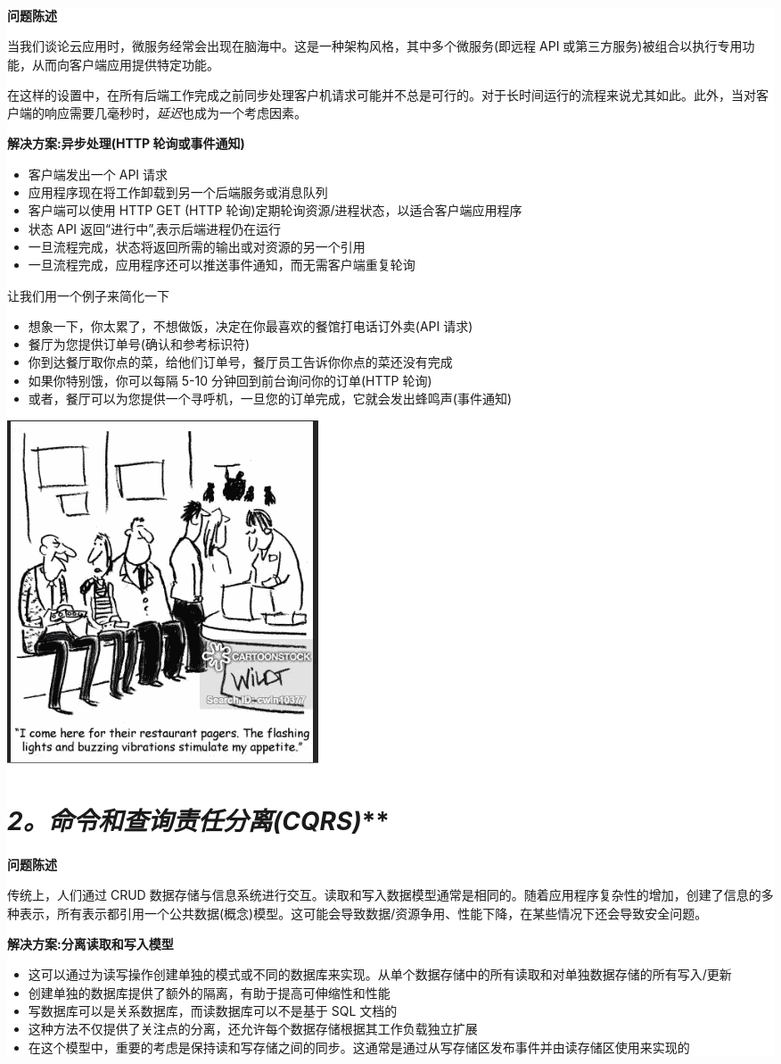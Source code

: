 **问题陈述**

当我们谈论云应用时，微服务经常会出现在脑海中。这是一种架构风格，其中多个微服务(即远程 API 或第三方服务)被组合以执行专用功能，从而向客户端应用提供特定功能。

在这样的设置中，在所有后端工作完成之前同步处理客户机请求可能并不总是可行的。对于长时间运行的流程来说尤其如此。此外，当对客户端的响应需要几毫秒时，*延迟*也成为一个考虑因素。

**解决方案:异步处理(HTTP 轮询或事件通知)**

*   客户端发出一个 API 请求
*   应用程序现在将工作卸载到另一个后端服务或消息队列
*   客户端可以使用 HTTP GET (HTTP 轮询)定期轮询资源/进程状态，以适合客户端应用程序
*   状态 API 返回“进行中”,表示后端进程仍在运行
*   一旦流程完成，状态将返回所需的输出或对资源的另一个引用
*   一旦流程完成，应用程序还可以推送事件通知，而无需客户端重复轮询

让我们用一个例子来简化一下

*   想象一下，你太累了，不想做饭，决定在你最喜欢的餐馆打电话订外卖(API 请求)
*   餐厅为您提供订单号(确认和参考标识符)
*   你到达餐厅取你点的菜，给他们订单号，餐厅员工告诉你你点的菜还没有完成
*   如果你特别饿，你可以每隔 5-10 分钟回到前台询问你的订单(HTTP 轮询)
*   或者，餐厅可以为您提供一个寻呼机，一旦您的订单完成，它就会发出蜂鸣声(事件通知)

![](img/a4ebe2ce4e6df67861b9d3ce2095a40a.png)

# **2*。命令和查询责任分离(CQRS)***

**问题陈述**

传统上，人们通过 CRUD 数据存储与信息系统进行交互。读取和写入数据模型通常是相同的。随着应用程序复杂性的增加，创建了信息的多种表示，所有表示都引用一个公共数据(概念)模型。这可能会导致数据/资源争用、性能下降，在某些情况下还会导致安全问题。

**解决方案:分离读取和写入模型**

*   这可以通过为读写操作创建单独的模式或不同的数据库来实现。从单个数据存储中的所有读取和对单独数据存储的所有写入/更新
*   创建单独的数据库提供了额外的隔离，有助于提高可伸缩性和性能
*   写数据库可以是关系数据库，而读数据库可以不是基于 SQL 文档的
*   这种方法不仅提供了关注点的分离，还允许每个数据存储根据其工作负载独立扩展
*   在这个模型中，重要的考虑是保持读和写存储之间的同步。这通常是通过从写存储区发布事件并由读存储区使用来实现的
